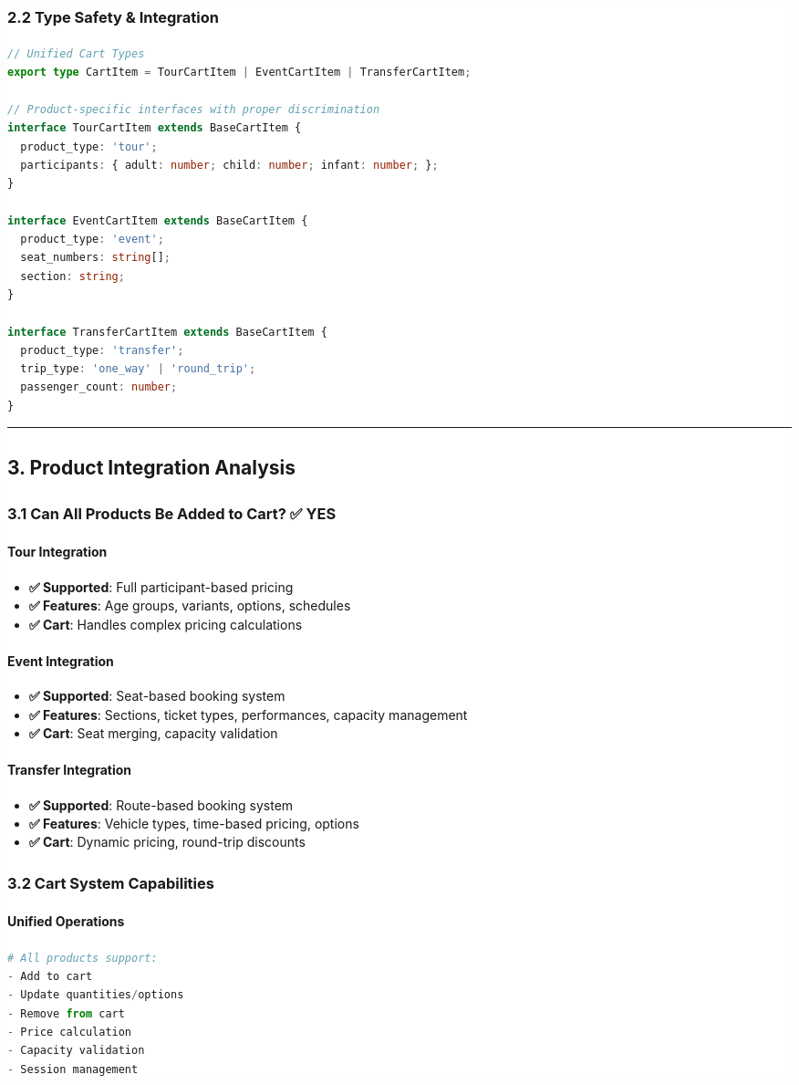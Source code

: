 ### 2.2 Type Safety & Integration
```typescript
// Unified Cart Types
export type CartItem = TourCartItem | EventCartItem | TransferCartItem;

// Product-specific interfaces with proper discrimination
interface TourCartItem extends BaseCartItem {
  product_type: 'tour';
  participants: { adult: number; child: number; infant: number; };
}

interface EventCartItem extends BaseCartItem {
  product_type: 'event';
  seat_numbers: string[];
  section: string;
}

interface TransferCartItem extends BaseCartItem {
  product_type: 'transfer';
  trip_type: 'one_way' | 'round_trip';
  passenger_count: number;
}
```

---

## 3. Product Integration Analysis

### 3.1 Can All Products Be Added to Cart? ✅ YES

#### Tour Integration
- **✅ Supported**: Full participant-based pricing
- **✅ Features**: Age groups, variants, options, schedules
- **✅ Cart**: Handles complex pricing calculations

#### Event Integration  
- **✅ Supported**: Seat-based booking system
- **✅ Features**: Sections, ticket types, performances, capacity management
- **✅ Cart**: Seat merging, capacity validation

#### Transfer Integration
- **✅ Supported**: Route-based booking system  
- **✅ Features**: Vehicle types, time-based pricing, options
- **✅ Cart**: Dynamic pricing, round-trip discounts

### 3.2 Cart System Capabilities

#### Unified Operations
```python
# All products support:
- Add to cart
- Update quantities/options
- Remove from cart
- Price calculation
- Capacity validation
- Session management
```
